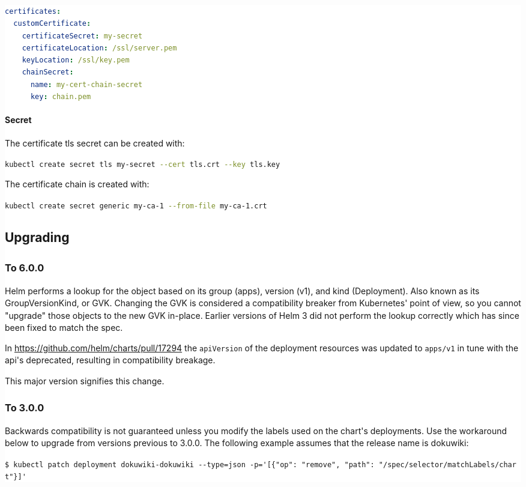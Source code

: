 ```yaml
certificates:
  customCertificate:
    certificateSecret: my-secret
    certificateLocation: /ssl/server.pem
    keyLocation: /ssl/key.pem
    chainSecret:
      name: my-cert-chain-secret
      key: chain.pem
```

#### Secret
The certificate tls secret can be created with:

```bash
kubectl create secret tls my-secret --cert tls.crt --key tls.key
```

The certificate chain is created with:
```bash
kubectl create secret generic my-ca-1 --from-file my-ca-1.crt
```

## Upgrading

### To 6.0.0

Helm performs a lookup for the object based on its group (apps), version (v1), and kind (Deployment). Also known as its GroupVersionKind, or GVK. Changing the GVK is considered a compatibility breaker from Kubernetes' point of view, so you cannot "upgrade" those objects to the new GVK in-place. Earlier versions of Helm 3 did not perform the lookup correctly which has since been fixed to match the spec.

In https://github.com/helm/charts/pull/17294 the `apiVersion` of the deployment resources was updated to `apps/v1` in tune with the api's deprecated, resulting in compatibility breakage.

This major version signifies this change.

### To 3.0.0

Backwards compatibility is not guaranteed unless you modify the labels used on the chart's deployments.
Use the workaround below to upgrade from versions previous to 3.0.0. The following example assumes that the release name is dokuwiki:

```console
$ kubectl patch deployment dokuwiki-dokuwiki --type=json -p='[{"op": "remove", "path": "/spec/selector/matchLabels/chart"}]'
```
